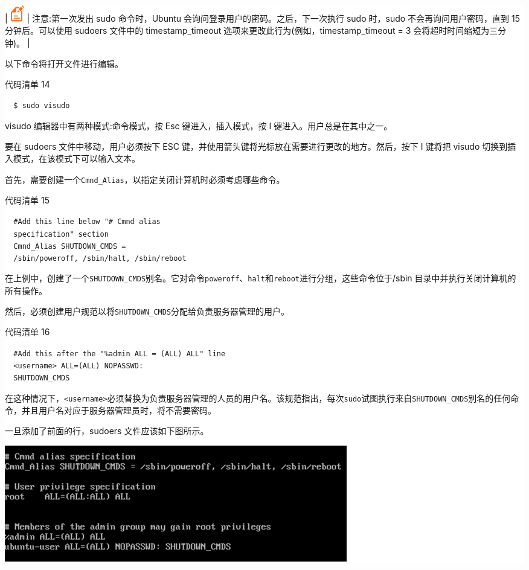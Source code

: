| ![](img/00003.gif) | 注意:第一次发出 sudo 命令时，Ubuntu 会询问登录用户的密码。之后，下一次执行 sudo 时，sudo 不会再询问用户密码，直到 15 分钟后。可以使用 sudoers 文件中的 timestamp_timeout 选项来更改此行为(例如，timestamp_timeout = 3 会将超时时间缩短为三分钟)。 |

以下命令将打开文件进行编辑。

代码清单 14

```
  $ sudo visudo 

```

visudo 编辑器中有两种模式:命令模式，按 Esc 键进入，插入模式，按 I 键进入。用户总是在其中之一。

要在 sudoers 文件中移动，用户必须按下 ESC 键，并使用箭头键将光标放在需要进行更改的地方。然后，按下 I 键将把 visudo 切换到插入模式，在该模式下可以输入文本。

首先，需要创建一个`Cmnd_Alias`，以指定关闭计算机时必须考虑哪些命令。

代码清单 15

```
  #Add this line below "# Cmnd alias
  specification" section
  Cmnd_Alias SHUTDOWN_CMDS =
  /sbin/poweroff, /sbin/halt, /sbin/reboot

```

在上例中，创建了一个`SHUTDOWN_CMDS`别名。它对命令`poweroff`、`halt`和`reboot`进行分组，这些命令位于/sbin 目录中并执行关闭计算机的所有操作。

然后，必须创建用户规范以将`SHUTDOWN_CMDS`分配给负责服务器管理的用户。

代码清单 16

```
  #Add this after the "%admin ALL = (ALL) ALL" line
  <username> ALL=(ALL) NOPASSWD:
  SHUTDOWN_CMDS

```

在这种情况下，`<username>`必须替换为负责服务器管理的人员的用户名。该规范指出，每次`sudo`试图执行来自`SHUTDOWN_CMDS`别名的任何命令，并且用户名对应于服务器管理员时，将不需要密码。

一旦添加了前面的行，sudoers 文件应该如下图所示。

![](img/00033.gif)
